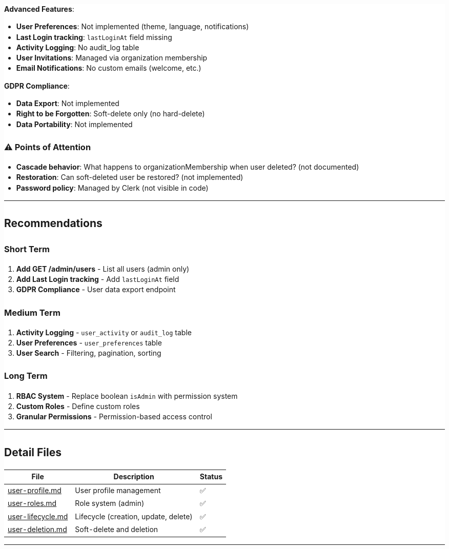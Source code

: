 **Advanced Features**:

- **User Preferences**: Not implemented (theme, language, notifications)
- **Last Login tracking**: `lastLoginAt` field missing
- **Activity Logging**: No audit_log table
- **User Invitations**: Managed via organization membership
- **Email Notifications**: No custom emails (welcome, etc.)

**GDPR Compliance**:

- **Data Export**: Not implemented
- **Right to be Forgotten**: Soft-delete only (no hard-delete)
- **Data Portability**: Not implemented

### ⚠️ Points of Attention

- **Cascade behavior**: What happens to organizationMembership when user deleted? (not documented)
- **Restoration**: Can soft-deleted user be restored? (not implemented)
- **Password policy**: Managed by Clerk (not visible in code)

---

## Recommendations

### Short Term

1. **Add GET /admin/users** - List all users (admin only)
2. **Add Last Login tracking** - Add `lastLoginAt` field
3. **GDPR Compliance** - User data export endpoint

### Medium Term

1. **Activity Logging** - `user_activity` or `audit_log` table
2. **User Preferences** - `user_preferences` table
3. **User Search** - Filtering, pagination, sorting

### Long Term

1. **RBAC System** - Replace boolean `isAdmin` with permission system
2. **Custom Roles** - Define custom roles
3. **Granular Permissions** - Permission-based access control

---

## Detail Files

| File                                     | Description                          | Status |
| ---------------------------------------- | ------------------------------------ | ------ |
| [user-profile.md](./user-profile.md)     | User profile management              | ✅     |
| [user-roles.md](./user-roles.md)         | Role system (admin)                  | ✅     |
| [user-lifecycle.md](./user-lifecycle.md) | Lifecycle (creation, update, delete) | ✅     |
| [user-deletion.md](./user-deletion.md)   | Soft-delete and deletion             | ✅     |

---